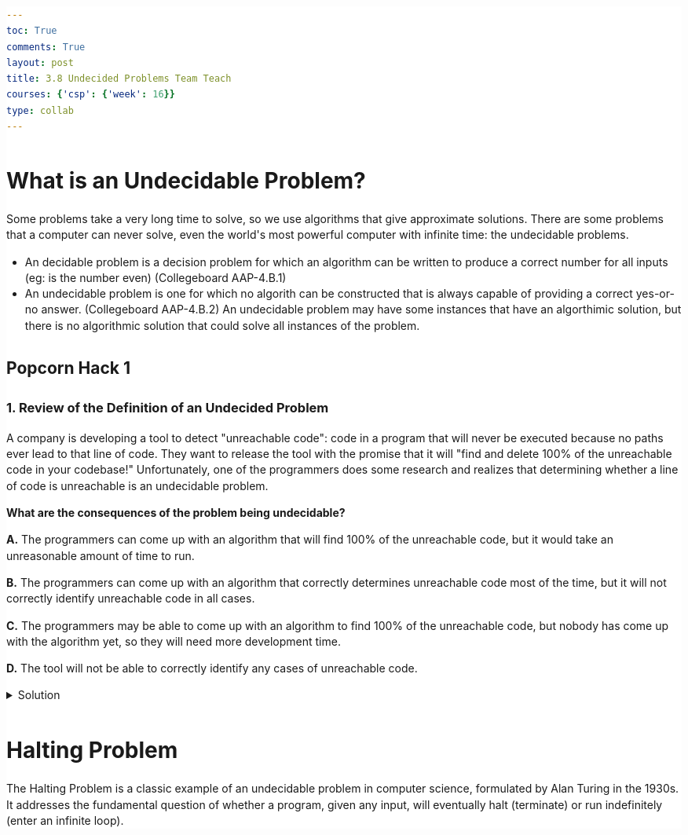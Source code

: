 ```yaml
---
toc: True
comments: True
layout: post
title: 3.8 Undecided Problems Team Teach
courses: {'csp': {'week': 16}}
type: collab
---
```


# What is an Undecidable Problem? 

Some problems take a very long time to solve, so we use algorithms that give approximate solutions. There are some problems that a computer can never solve, even the world's most powerful computer with infinite time: the undecidable problems.


- An decidable problem is a decision problem for which an algorithm can be written to produce a correct number for all inputs (eg: is the number even) (Collegeboard AAP-4.B.1)
- An undecidable problem is one for which no algorith can be constructed that is always capable of providing a correct yes-or-no answer. (Collegeboard AAP-4.B.2) An undecidable problem may have some instances  that have an algorthimic solution, but there is no algorithmic solution that could solve all instances of the problem.

## Popcorn Hack 1

### 1. Review of the Definition of an Undecided Problem

 A company is developing a tool to detect "unreachable code": code in a program that will never be executed because no paths ever lead to that line of code. They want to release the tool with the promise that it will "find and delete 100% of the unreachable code in your codebase!" Unfortunately, one of the programmers does some research and realizes that determining whether a line of code is unreachable is an undecidable problem.

**What are the consequences of the problem being undecidable?**

**A.** The programmers can come up with an algorithm that will find 100% of the unreachable code, but it would take an unreasonable amount of time to run.

**B.** The programmers can come up with an algorithm that correctly determines unreachable code most of the time, but it will not correctly identify unreachable code in all cases.

**C.** The programmers may be able to come up with an algorithm to find 100% of the unreachable code, but nobody has come up with the algorithm yet, so they will need more development time.

**D.** The tool will not be able to correctly identify any cases of unreachable code.

<details><summary>Solution</summary></details>

# Halting Problem 

The Halting Problem is a classic example of an undecidable problem in computer science, formulated by Alan Turing in the 1930s. It addresses the fundamental question of whether a program, given any input, will eventually halt (terminate) or run indefinitely (enter an infinite loop).
